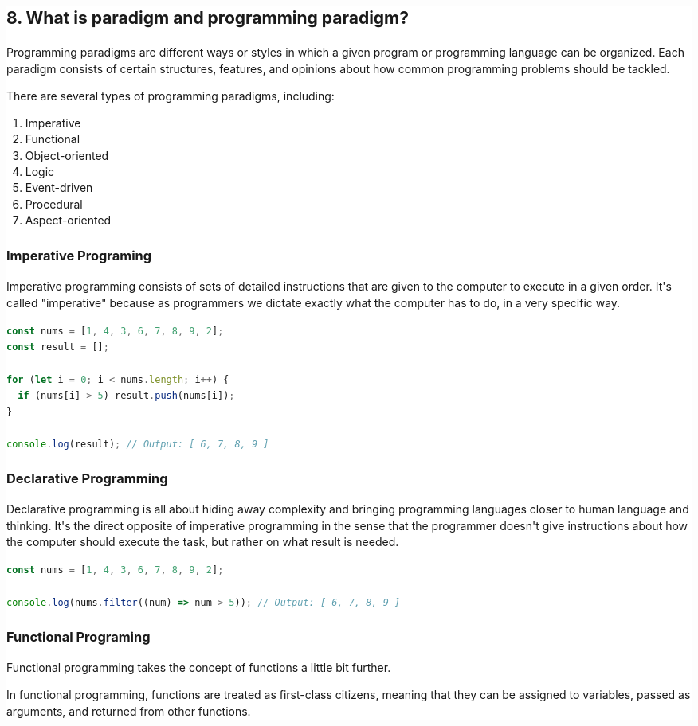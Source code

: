 ## 8. What is paradigm and programming paradigm?

Programming paradigms are different ways or styles in which a given program or
programming language can be organized. Each paradigm consists of certain
structures, features, and opinions about how common programming problems should
be tackled.

There are several types of programming paradigms, including:

1. Imperative
2. Functional
3. Object-oriented
4. Logic
5. Event-driven
6. Procedural
7. Aspect-oriented

### Imperative Programing

Imperative programming consists of sets of detailed instructions that are given
to the computer to execute in a given order. It's called "imperative" because as
programmers we dictate exactly what the computer has to do, in a very specific
way.

```js
const nums = [1, 4, 3, 6, 7, 8, 9, 2];
const result = [];

for (let i = 0; i < nums.length; i++) {
  if (nums[i] > 5) result.push(nums[i]);
}

console.log(result); // Output: [ 6, 7, 8, 9 ]
```

### Declarative Programming

Declarative programming is all about hiding away complexity and bringing
programming languages closer to human language and thinking. It's the direct
opposite of imperative programming in the sense that the programmer doesn't give
instructions about how the computer should execute the task, but rather on what
result is needed.

```js
const nums = [1, 4, 3, 6, 7, 8, 9, 2];

console.log(nums.filter((num) => num > 5)); // Output: [ 6, 7, 8, 9 ]
```

### Functional Programing

Functional programming takes the concept of functions a little bit further.

In functional programming, functions are treated as first-class citizens,
meaning that they can be assigned to variables, passed as arguments, and
returned from other functions.
